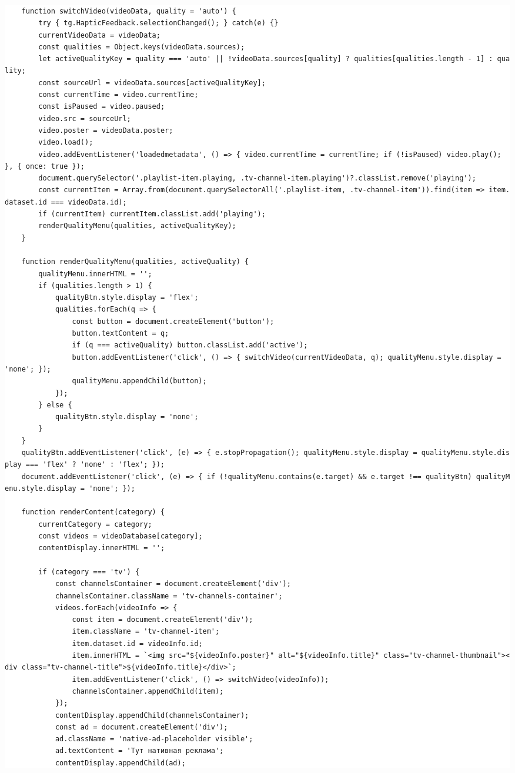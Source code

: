         function switchVideo(videoData, quality = 'auto') {
            try { tg.HapticFeedback.selectionChanged(); } catch(e) {}
            currentVideoData = videoData;
            const qualities = Object.keys(videoData.sources);
            let activeQualityKey = quality === 'auto' || !videoData.sources[quality] ? qualities[qualities.length - 1] : quality;
            const sourceUrl = videoData.sources[activeQualityKey];
            const currentTime = video.currentTime;
            const isPaused = video.paused;
            video.src = sourceUrl;
            video.poster = videoData.poster;
            video.load();
            video.addEventListener('loadedmetadata', () => { video.currentTime = currentTime; if (!isPaused) video.play(); }, { once: true });
            document.querySelector('.playlist-item.playing, .tv-channel-item.playing')?.classList.remove('playing');
            const currentItem = Array.from(document.querySelectorAll('.playlist-item, .tv-channel-item')).find(item => item.dataset.id === videoData.id);
            if (currentItem) currentItem.classList.add('playing');
            renderQualityMenu(qualities, activeQualityKey);
        }

        function renderQualityMenu(qualities, activeQuality) {
            qualityMenu.innerHTML = '';
            if (qualities.length > 1) {
                qualityBtn.style.display = 'flex';
                qualities.forEach(q => {
                    const button = document.createElement('button');
                    button.textContent = q;
                    if (q === activeQuality) button.classList.add('active');
                    button.addEventListener('click', () => { switchVideo(currentVideoData, q); qualityMenu.style.display = 'none'; });
                    qualityMenu.appendChild(button);
                });
            } else {
                qualityBtn.style.display = 'none';
            }
        }
        qualityBtn.addEventListener('click', (e) => { e.stopPropagation(); qualityMenu.style.display = qualityMenu.style.display === 'flex' ? 'none' : 'flex'; });
        document.addEventListener('click', (e) => { if (!qualityMenu.contains(e.target) && e.target !== qualityBtn) qualityMenu.style.display = 'none'; });

        function renderContent(category) {
            currentCategory = category;
            const videos = videoDatabase[category];
            contentDisplay.innerHTML = '';

            if (category === 'tv') {
                const channelsContainer = document.createElement('div');
                channelsContainer.className = 'tv-channels-container';
                videos.forEach(videoInfo => {
                    const item = document.createElement('div');
                    item.className = 'tv-channel-item';
                    item.dataset.id = videoInfo.id;
                    item.innerHTML = `<img src="${videoInfo.poster}" alt="${videoInfo.title}" class="tv-channel-thumbnail"><div class="tv-channel-title">${videoInfo.title}</div>`;
                    item.addEventListener('click', () => switchVideo(videoInfo));
                    channelsContainer.appendChild(item);
                });
                contentDisplay.appendChild(channelsContainer);
                const ad = document.createElement('div');
                ad.className = 'native-ad-placeholder visible';
                ad.textContent = 'Тут нативная реклама';
                contentDisplay.appendChild(ad);